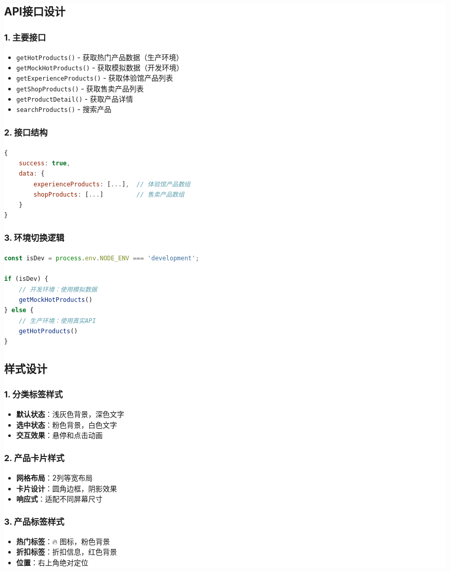 ## API接口设计

### 1. 主要接口
- `getHotProducts()` - 获取热门产品数据（生产环境）
- `getMockHotProducts()` - 获取模拟数据（开发环境）
- `getExperienceProducts()` - 获取体验馆产品列表
- `getShopProducts()` - 获取售卖产品列表
- `getProductDetail()` - 获取产品详情
- `searchProducts()` - 搜索产品

### 2. 接口结构
```javascript
{
    success: true,
    data: {
        experienceProducts: [...],  // 体验馆产品数组
        shopProducts: [...]         // 售卖产品数组
    }
}
```

### 3. 环境切换逻辑
```javascript
const isDev = process.env.NODE_ENV === 'development';

if (isDev) {
    // 开发环境：使用模拟数据
    getMockHotProducts()
} else {
    // 生产环境：使用真实API
    getHotProducts()
}
```

## 样式设计

### 1. 分类标签样式
- **默认状态**：浅灰色背景，深色文字
- **选中状态**：粉色背景，白色文字
- **交互效果**：悬停和点击动画

### 2. 产品卡片样式
- **网格布局**：2列等宽布局
- **卡片设计**：圆角边框，阴影效果
- **响应式**：适配不同屏幕尺寸

### 3. 产品标签样式
- **热门标签**：🔥 图标，粉色背景
- **折扣标签**：折扣信息，红色背景
- **位置**：右上角绝对定位
